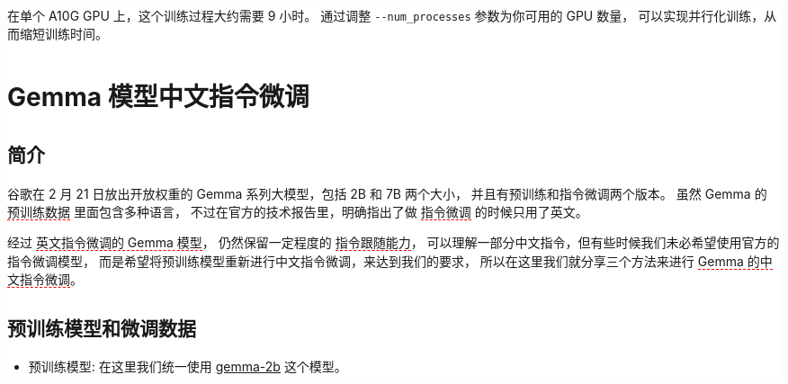 在单个 A10G GPU 上，这个训练过程大约需要 9 小时。
通过调整 `--num_processes` 参数为你可用的 GPU 数量，
可以实现并行化训练，从而缩短训练时间。

# Gemma 模型中文指令微调

## 简介

谷歌在 2 月 21 日放出开放权重的 Gemma 系列大模型，包括 2B 和 7B 两个大小，
并且有预训练和指令微调两个版本。
虽然 Gemma 的 <span style='border-bottom:1.5px dashed red;'>预训练数据</span> 里面包含多种语言，
不过在官方的技术报告里，明确指出了做 <span style='border-bottom:1.5px dashed red;'>指令微调</span> 的时候只用了英文。

经过 <span style='border-bottom:1.5px dashed red;'>英文指令微调的 Gemma 模型</span>，
仍然保留一定程度的 <span style='border-bottom:1.5px dashed red;'>指令跟随能力</span>，
可以理解一部分中文指令，但有些时候我们未必希望使用官方的指令微调模型，
而是希望将预训练模型重新进行中文指令微调，来达到我们的要求，
所以在这里我们就分享三个方法来进行 <span style='border-bottom:1.5px dashed red;'>Gemma 的中文指令微调</span>。

## 预训练模型和微调数据

* 预训练模型: 在这里我们统一使用 [gemma-2b](https://hf.co/google/gemma-2b-it) 这个模型。
